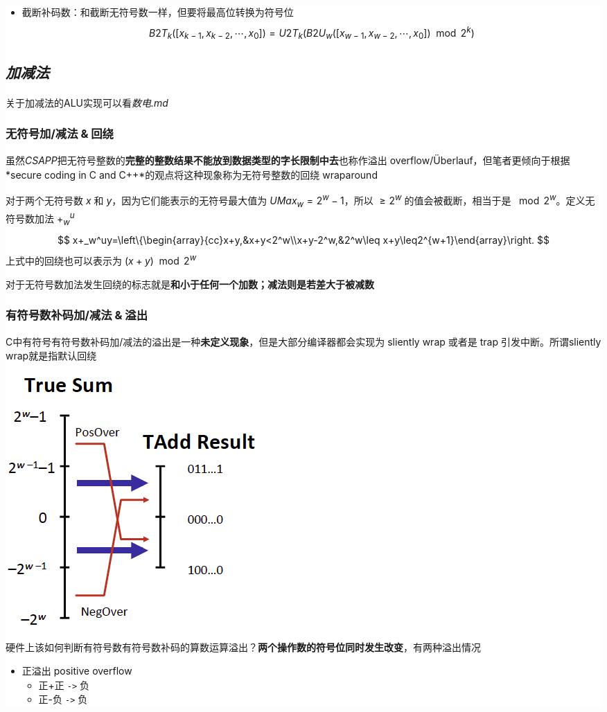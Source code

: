 * 截断补码数：和截断无符号数一样，但要将最高位转换为符号位
  $$
  B2T_k\left(\left[x_{k-1},x_{k-2},\cdots,x_0\right]\right)=U2T_k\left(B2U_w\left(\left[x_{w-1},x_{w-2},\cdots,x_0\right]\right)\mod{2^k}\right)
  $$

## *加减法*

关于加减法的ALU实现可以看*数电.md*

### 无符号加/减法 & 回绕

虽然*CSAPP*把无符号整数的**完整的整数结果不能放到数据类型的字长限制中去**也称作溢出 overflow/Überlauf，但笔者更倾向于根据*secure coding in C and C++*的观点将这种现象称为无符号整数的回绕 wraparound

对于两个无符号数 $x$ 和 $y$，因为它们能表示的无符号最大值为 $UMax_w=2^w-1$，所以 $\geq2^w$ 的值会被截断，相当于是 $\mod{2^w}$。定义无符号数加法 $+_w^u$
$$
x+_w^uy=\left\{\begin{array}{cc}x+y,&x+y<2^w\\x+y-2^w,&2^w\leq x+y\leq2^{w+1}\end{array}\right.
$$
上式中的回绕也可以表示为 $\left(x+y\right)\mod{2^w}$

对于无符号数加法发生回绕的标志就是**和小于任何一个加数；减法则是若差大于被减数**

### 有符号数补码加/减法 & 溢出

C中有符号有符号数补码加/减法的溢出是一种**未定义现象**，但是大部分编译器都会实现为 sliently wrap 或者是 trap 引发中断。所谓sliently wrap就是指默认回绕

<img src="补码加法.png">

硬件上该如何判断有符号数有符号数补码的算数运算溢出？**两个操作数的符号位同时发生改变**，有两种溢出情况

* 正溢出 positive overflow
  * 正+正 `->` 负
  * 正-负 `->` 负
